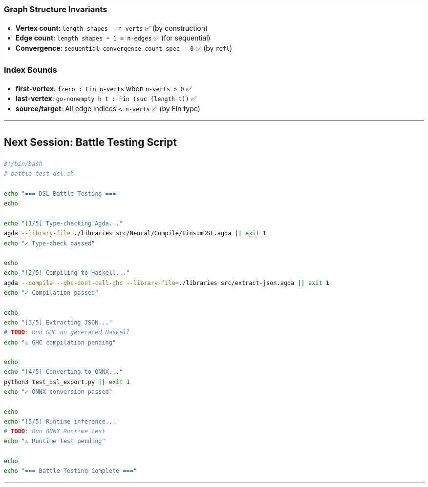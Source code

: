 ### Graph Structure Invariants
- **Vertex count**: `length shapes ≡ n-verts` ✅ (by construction)
- **Edge count**: `length shapes ∸ 1 ≡ n-edges` ✅ (for sequential)
- **Convergence**: `sequential-convergence-count spec ≡ 0` ✅ (by `refl`)

### Index Bounds
- **first-vertex**: `fzero : Fin n-verts` when `n-verts > 0` ✅
- **last-vertex**: `go-nonempty h t : Fin (suc (length t))` ✅
- **source/target**: All edge indices `< n-verts` ✅ (by Fin type)

---

## Next Session: Battle Testing Script

```bash
#!/bin/bash
# battle-test-dsl.sh

echo "=== DSL Battle Testing ==="
echo

echo "[1/5] Type-checking Agda..."
agda --library-file=./libraries src/Neural/Compile/EinsumDSL.agda || exit 1
echo "✓ Type-check passed"

echo
echo "[2/5] Compiling to Haskell..."
agda --compile --ghc-dont-call-ghc --library-file=./libraries src/extract-json.agda || exit 1
echo "✓ Compilation passed"

echo
echo "[3/5] Extracting JSON..."
# TODO: Run GHC on generated Haskell
echo "⚠ GHC compilation pending"

echo
echo "[4/5] Converting to ONNX..."
python3 test_dsl_export.py || exit 1
echo "✓ ONNX conversion passed"

echo
echo "[5/5] Runtime inference..."
# TODO: Run ONNX Runtime test
echo "⚠ Runtime test pending"

echo
echo "=== Battle Testing Complete ==="
```

---
